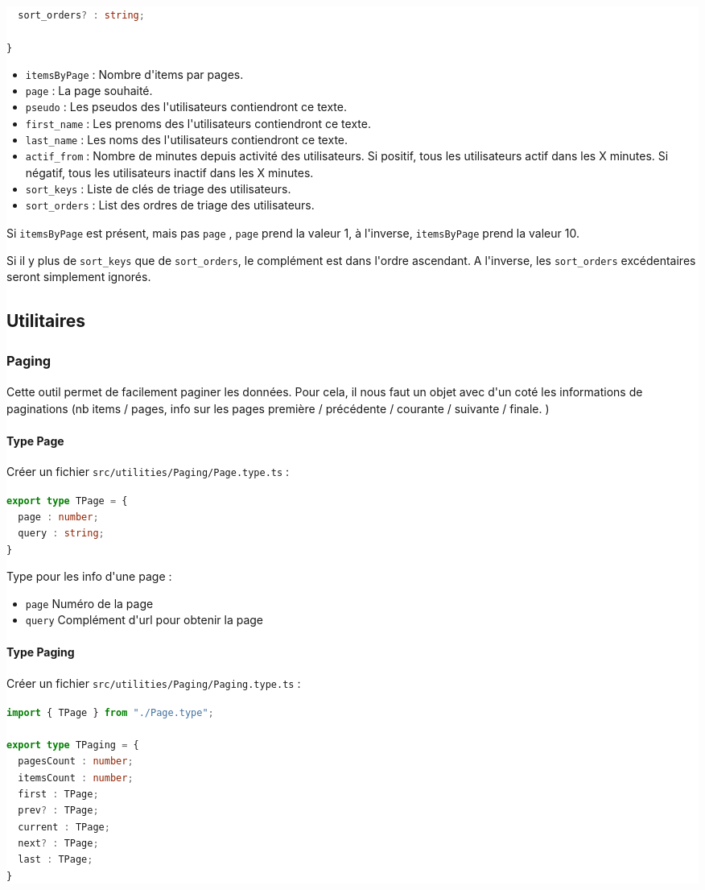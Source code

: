 ```ts
  sort_orders? : string;

}
```
* ```itemsByPage``` : Nombre d'items par pages.
* ```page``` : La page souhaité.
* ```pseudo``` : Les pseudos des l'utilisateurs contiendront ce texte.
* ```first_name``` : Les prenoms des l'utilisateurs contiendront ce texte.
* ```last_name``` : Les noms des l'utilisateurs contiendront ce texte.
* ```actif_from``` : Nombre de minutes depuis activité des utilisateurs. Si positif, tous les utilisateurs actif dans les X minutes. Si négatif, tous les utilisateurs inactif dans les X minutes.
* ```sort_keys``` : Liste de clés de triage des utilisateurs.
* ```sort_orders``` : List des ordres de triage des utilisateurs.

Si ```itemsByPage``` est présent, mais pas ```page``` , ```page```  prend la valeur 1, à l'inverse, ```itemsByPage``` prend la valeur 10.

Si il y plus de ```sort_keys``` que de ```sort_orders```, le complément est dans l'ordre ascendant. A l'inverse, les ```sort_orders``` excédentaires seront simplement ignorés.


## Utilitaires

### Paging

Cette outil permet de facilement paginer les données. Pour cela, il nous faut un objet avec d'un coté les informations de paginations (nb items / pages, info sur les pages première / précédente / courante / suivante / finale. )

#### Type Page

Créer un fichier ```src/utilities/Paging/Page.type.ts``` :

```ts
export type TPage = {
  page : number;
  query : string;
}
```

Type pour les info d'une page :

* ```page``` Numéro de la page
* ```query``` Complément d'url pour obtenir la page


#### Type Paging

Créer un fichier ```src/utilities/Paging/Paging.type.ts``` :

```ts
import { TPage } from "./Page.type";

export type TPaging = {
  pagesCount : number;
  itemsCount : number;
  first : TPage;
  prev? : TPage;
  current : TPage;
  next? : TPage;
  last : TPage;
}
```
